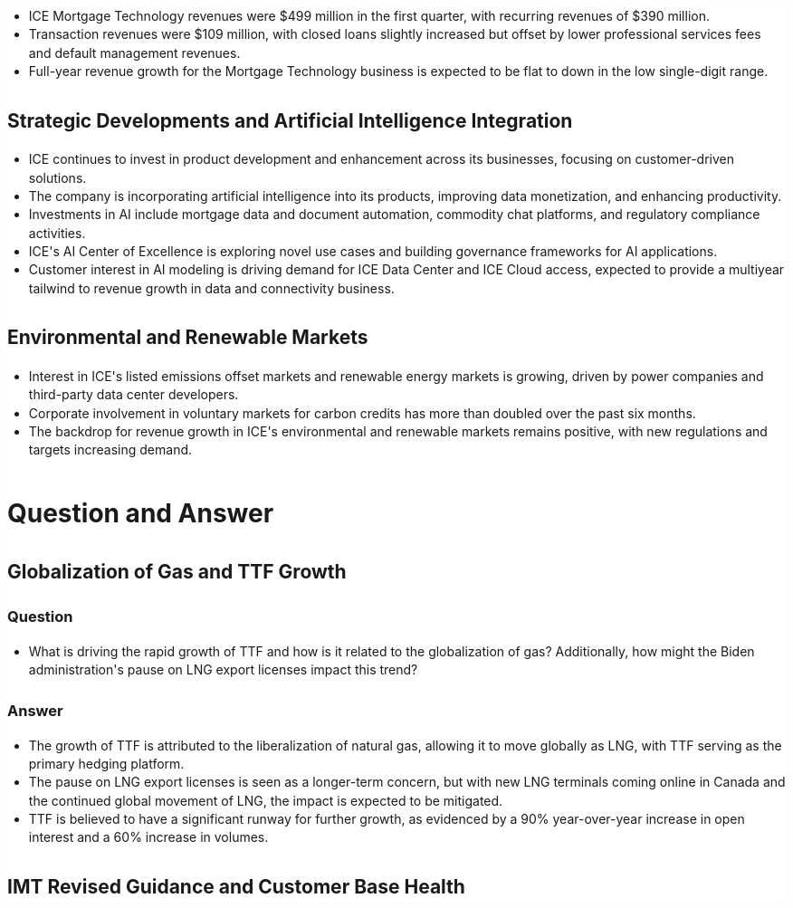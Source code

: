 - ICE Mortgage Technology revenues were $499 million in the first quarter, with recurring revenues of $390 million. 
- Transaction revenues were $109 million, with closed loans slightly increased but offset by lower professional services fees and default management revenues. 
- Full-year revenue growth for the Mortgage Technology business is expected to be flat to down in the low single-digit range. 

## Strategic Developments and Artificial Intelligence Integration

- ICE continues to invest in product development and enhancement across its businesses, focusing on customer-driven solutions. 
- The company is incorporating artificial intelligence into its products, improving data monetization, and enhancing productivity. 
- Investments in AI include mortgage data and document automation, commodity chat platforms, and regulatory compliance activities. 
- ICE's AI Center of Excellence is exploring novel use cases and building governance frameworks for AI applications. 
- Customer interest in AI modeling is driving demand for ICE Data Center and ICE Cloud access, expected to provide a multiyear tailwind to revenue growth in data and connectivity business. 

## Environmental and Renewable Markets

- Interest in ICE's listed emissions offset markets and renewable energy markets is growing, driven by power companies and third-party data center developers. 
- Corporate involvement in voluntary markets for carbon credits has more than doubled over the past six months. 
- The backdrop for revenue growth in ICE's environmental and renewable markets remains positive, with new regulations and targets increasing demand. 

# Question and Answer

## Globalization of Gas and TTF Growth

### Question

- What is driving the rapid growth of TTF and how is it related to the globalization of gas? Additionally, how might the Biden administration's pause on LNG export licenses impact this trend? 

### Answer

- The growth of TTF is attributed to the liberalization of natural gas, allowing it to move globally as LNG, with TTF serving as the primary hedging platform. 
- The pause on LNG export licenses is seen as a longer-term concern, but with new LNG terminals coming online in Canada and the continued global movement of LNG, the impact is expected to be mitigated. 
- TTF is believed to have a significant runway for further growth, as evidenced by a 90% year-over-year increase in open interest and a 60% increase in volumes. 

## IMT Revised Guidance and Customer Base Health

